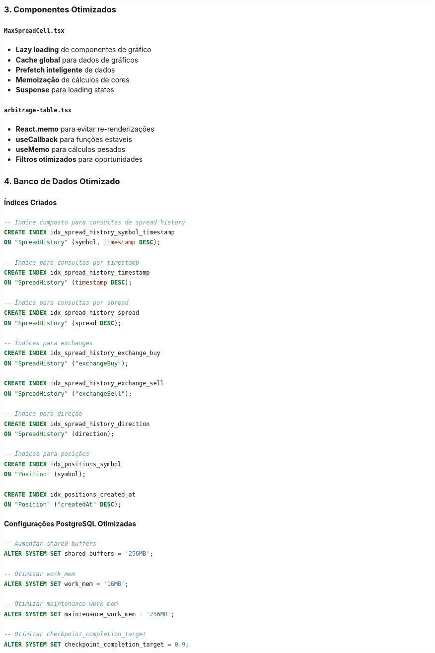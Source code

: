 ### 3. **Componentes Otimizados**

#### `MaxSpreadCell.tsx`
- **Lazy loading** de componentes de gráfico
- **Cache global** para dados de gráficos
- **Prefetch inteligente** de dados
- **Memoização** de cálculos de cores
- **Suspense** para loading states

#### `arbitrage-table.tsx`
- **React.memo** para evitar re-renderizações
- **useCallback** para funções estáveis
- **useMemo** para cálculos pesados
- **Filtros otimizados** para oportunidades

### 4. **Banco de Dados Otimizado**

#### Índices Criados
```sql
-- Índice composto para consultas de spread history
CREATE INDEX idx_spread_history_symbol_timestamp 
ON "SpreadHistory" (symbol, timestamp DESC);

-- Índice para consultas por timestamp
CREATE INDEX idx_spread_history_timestamp 
ON "SpreadHistory" (timestamp DESC);

-- Índice para consultas por spread
CREATE INDEX idx_spread_history_spread 
ON "SpreadHistory" (spread DESC);

-- Índices para exchanges
CREATE INDEX idx_spread_history_exchange_buy 
ON "SpreadHistory" ("exchangeBuy");

CREATE INDEX idx_spread_history_exchange_sell 
ON "SpreadHistory" ("exchangeSell");

-- Índice para direção
CREATE INDEX idx_spread_history_direction 
ON "SpreadHistory" (direction);

-- Índices para posições
CREATE INDEX idx_positions_symbol 
ON "Position" (symbol);

CREATE INDEX idx_positions_created_at 
ON "Position" ("createdAt" DESC);
```

#### Configurações PostgreSQL Otimizadas
```sql
-- Aumentar shared_buffers
ALTER SYSTEM SET shared_buffers = '256MB';

-- Otimizar work_mem
ALTER SYSTEM SET work_mem = '16MB';

-- Otimizar maintenance_work_mem
ALTER SYSTEM SET maintenance_work_mem = '256MB';

-- Otimizar checkpoint_completion_target
ALTER SYSTEM SET checkpoint_completion_target = 0.9;
```